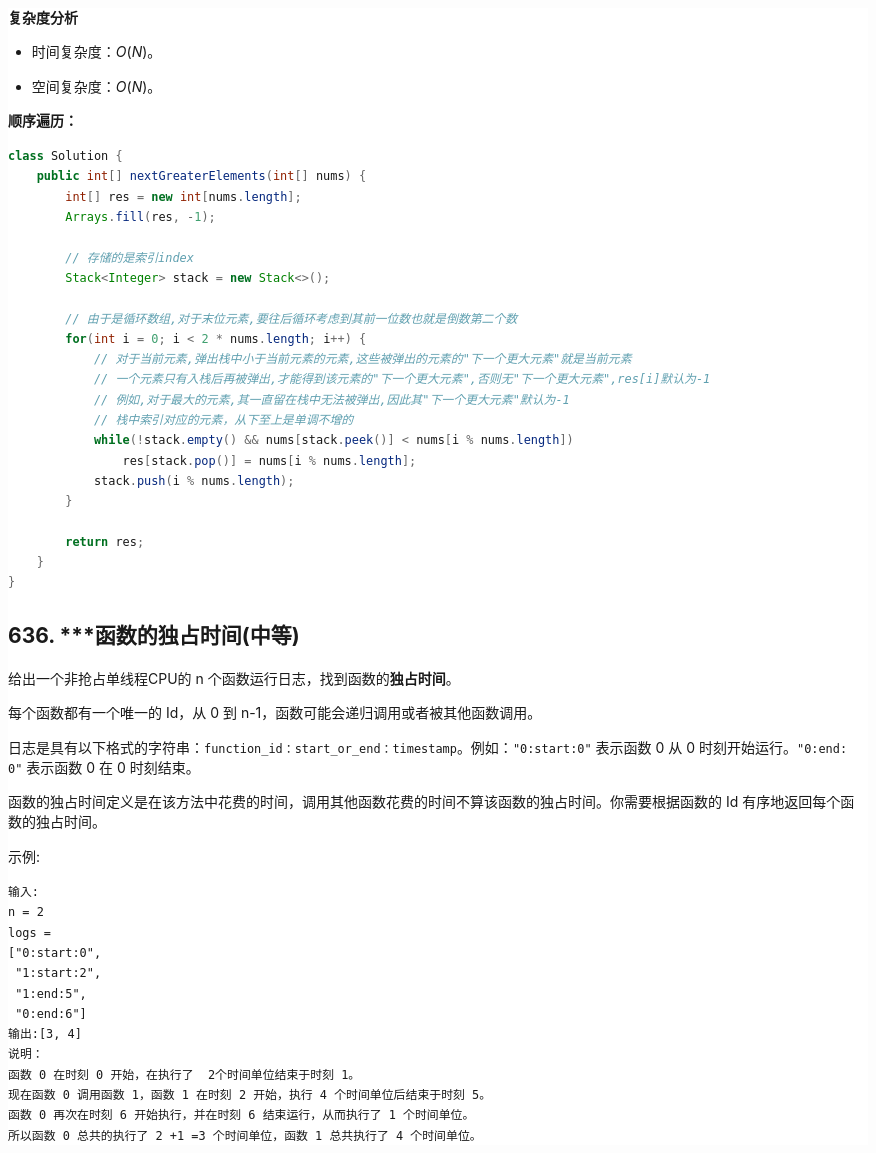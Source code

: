 **复杂度分析**

- 时间复杂度：$O(N)$。

- 空间复杂度：$O(N)$。


**顺序遍历：**

``` java
class Solution {
    public int[] nextGreaterElements(int[] nums) {
        int[] res = new int[nums.length];
        Arrays.fill(res, -1);
        
        // 存储的是索引index
        Stack<Integer> stack = new Stack<>();
        
        // 由于是循环数组,对于末位元素,要往后循环考虑到其前一位数也就是倒数第二个数
        for(int i = 0; i < 2 * nums.length; i++) {
            // 对于当前元素,弹出栈中小于当前元素的元素,这些被弹出的元素的"下一个更大元素"就是当前元素
            // 一个元素只有入栈后再被弹出,才能得到该元素的"下一个更大元素",否则无"下一个更大元素",res[i]默认为-1
            // 例如,对于最大的元素,其一直留在栈中无法被弹出,因此其"下一个更大元素"默认为-1
            // 栈中索引对应的元素，从下至上是单调不增的
            while(!stack.empty() && nums[stack.peek()] < nums[i % nums.length])
                res[stack.pop()] = nums[i % nums.length];
            stack.push(i % nums.length);
        }
        
        return res;
    }
}
```



## 636. ***函数的独占时间(中等)

给出一个非抢占单线程CPU的 n 个函数运行日志，找到函数的**独占时间**。

每个函数都有一个唯一的 Id，从 0 到 n-1，函数可能会递归调用或者被其他函数调用。

日志是具有以下格式的字符串：`function_id：start_or_end：timestamp`。例如：`"0:start:0"` 表示函数 0 从 0 时刻开始运行。`"0:end:0"` 表示函数 0 在 0 时刻结束。

函数的独占时间定义是在该方法中花费的时间，调用其他函数花费的时间不算该函数的独占时间。你需要根据函数的 Id 有序地返回每个函数的独占时间。

示例:
```
输入:
n = 2
logs = 
["0:start:0",
 "1:start:2",
 "1:end:5",
 "0:end:6"]
输出:[3, 4]
说明：
函数 0 在时刻 0 开始，在执行了  2个时间单位结束于时刻 1。
现在函数 0 调用函数 1，函数 1 在时刻 2 开始，执行 4 个时间单位后结束于时刻 5。
函数 0 再次在时刻 6 开始执行，并在时刻 6 结束运行，从而执行了 1 个时间单位。
所以函数 0 总共的执行了 2 +1 =3 个时间单位，函数 1 总共执行了 4 个时间单位。
```
